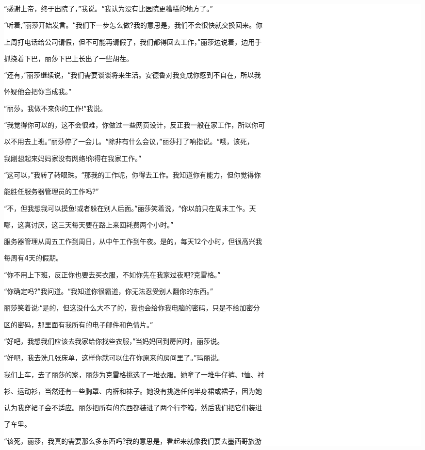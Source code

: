 

“感谢上帝，终于出院了，”我说。“我认为没有比医院更糟糕的地方了。”

“听着,”丽莎开始发言。“我们下一步怎么做?我的意思是，我们不会很快就交换回来。你

上周打电话给公司请假，但不可能再请假了，我们都得回去工作，”丽莎边说着，边用手

抓挠着下巴，丽莎下巴上长出了一些胡茬。

“还有，”丽莎继续说，“我们需要谈谈将来生活。安德鲁对我变成你感到不自在，所以我

怀疑他会把你当成我。”



”丽莎。我做不来你的工作!”我说。



“我觉得你可以的，这不会很难，你做过一些网页设计，反正我一般在家工作，所以你可

以不用去上班。”丽莎停了一会儿。“除非有什么会议，”丽莎打了响指说。“哦，该死，

我刚想起来妈妈家没有网络!你得在我家工作。”



“这可以，”我转了转眼珠。“那我的工作呢，你得去工作。我知道你有能力，但你觉得你

能胜任服务器管理员的工作吗?”

“不，但我想我可以摸鱼!或者躲在别人后面。”丽莎笑着说，“你以前只在周末工作。天

哪，这真讨厌，这三天每天要在路上来回耗费两个小时。”



服务器管理从周五工作到周日，从中午工作到午夜。是的，每天12个小时，但很高兴我

每周有4天的假期。



“你不用上下班，反正你也要去买衣服，不如你先在我家过夜吧?克雷格。”

“你确定吗?”我问道。“我知道你很霸道，你无法忍受别人翻你的东西。”

丽莎笑着说:“是的，但这没什么大不了的，我也会给你我电脑的密码，只是不给加密分

区的密码，那里面有我所有的电子邮件和色情片。”



“好吧，我想我们应该去我家给你找些衣服，”当妈妈回到房间时，丽莎说。



“好吧，我去洗几张床单，这样你就可以住在你原来的房间里了。”玛丽说。

我们上车，去了丽莎的家，丽莎为克雷格挑选了一堆衣服。她拿了一堆牛仔裤、t恤、衬

衫、运动衫，当然还有一些胸罩、内裤和袜子。她没有挑选任何半身裙或裙子，因为她

认为我穿裙子会不适应。丽莎把所有的东西都装进了两个行李箱，然后我们把它们装进

了车里。

“该死，丽莎，我真的需要那么多东西吗?我的意思是，看起来就像我们要去墨西哥旅游
